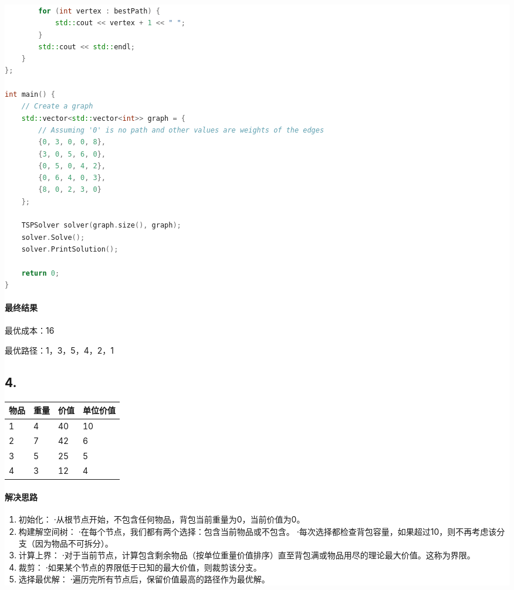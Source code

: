 ```cpp
        for (int vertex : bestPath) {
            std::cout << vertex + 1 << " ";
        }
        std::cout << std::endl;
    }
};

int main() {
    // Create a graph
    std::vector<std::vector<int>> graph = {
        // Assuming '0' is no path and other values are weights of the edges
        {0, 3, 0, 0, 8},
        {3, 0, 5, 6, 0},
        {0, 5, 0, 4, 2},
        {0, 6, 4, 0, 3},
        {8, 0, 2, 3, 0}
    };

    TSPSolver solver(graph.size(), graph);
    solver.Solve();
    solver.PrintSolution();

    return 0;
}
```

#### 最终结果

最优成本：16

最优路径：1，3，5，4，2，1

## 4.

| 物品 | 重量 | 价值 | 单位价值 |
| --- | --- | --- | --- |
| 1   | 4   | 40  | 10  |
| 2   | 7   | 42  | 6   |
| 3   | 5   | 25  | 5   |
| 4   | 3   | 12  | 4   |

#### 解决思路

1. 初始化：
·从根节点开始，不包含任何物品，背包当前重量为0，当前价值为0。
2. 构建解空间树：
·在每个节点，我们都有两个选择：包含当前物品或不包含。
·每次选择都检查背包容量，如果超过10，则不再考虑该分支（因为物品不可拆分）。
3. 计算上界：
·对于当前节点，计算包含剩余物品（按单位重量价值排序）直至背包满或物品用尽的理论最大价值。这称为界限。
4. 裁剪：
·如果某个节点的界限低于已知的最大价值，则裁剪该分支。
5. 选择最优解：
·遍历完所有节点后，保留价值最高的路径作为最优解。
